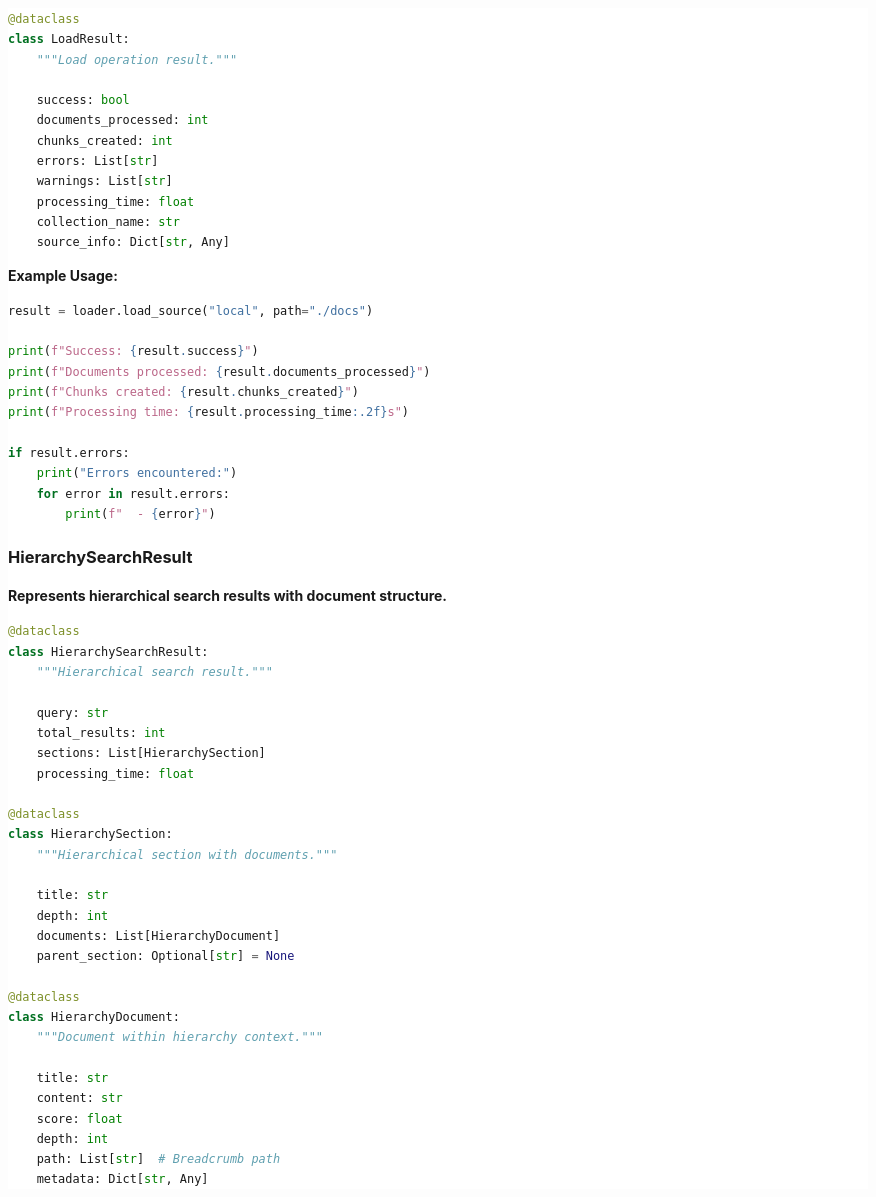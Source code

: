 ```python
@dataclass
class LoadResult:
    """Load operation result."""
    
    success: bool
    documents_processed: int
    chunks_created: int
    errors: List[str]
    warnings: List[str]
    processing_time: float
    collection_name: str
    source_info: Dict[str, Any]
```

**Example Usage:**

```python
result = loader.load_source("local", path="./docs")

print(f"Success: {result.success}")
print(f"Documents processed: {result.documents_processed}")
print(f"Chunks created: {result.chunks_created}")
print(f"Processing time: {result.processing_time:.2f}s")

if result.errors:
    print("Errors encountered:")
    for error in result.errors:
        print(f"  - {error}")
```

### HierarchySearchResult

**Represents hierarchical search results with document structure.**

```python
@dataclass
class HierarchySearchResult:
    """Hierarchical search result."""
    
    query: str
    total_results: int
    sections: List[HierarchySection]
    processing_time: float
    
@dataclass
class HierarchySection:
    """Hierarchical section with documents."""
    
    title: str
    depth: int
    documents: List[HierarchyDocument]
    parent_section: Optional[str] = None
    
@dataclass
class HierarchyDocument:
    """Document within hierarchy context."""
    
    title: str
    content: str
    score: float
    depth: int
    path: List[str]  # Breadcrumb path
    metadata: Dict[str, Any]
```
